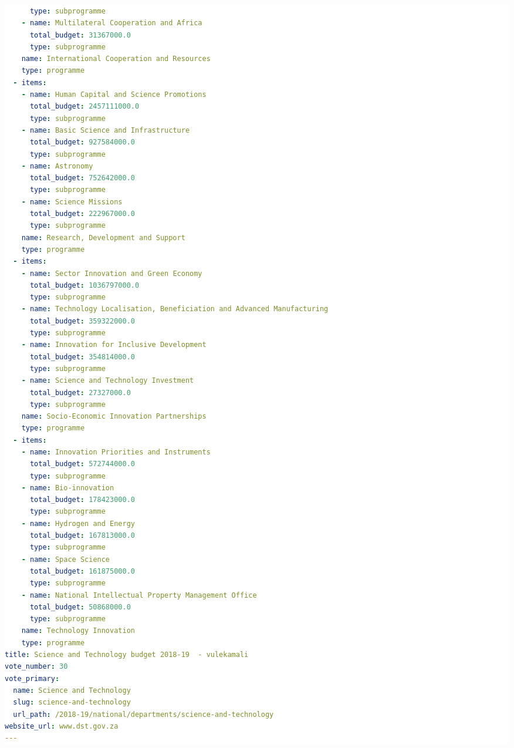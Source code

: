 ```yaml
      type: subprogramme
    - name: Multilateral Cooperation and Africa
      total_budget: 31367000.0
      type: subprogramme
    name: International Cooperation and Resources
    type: programme
  - items:
    - name: Human Capital and Science Promotions
      total_budget: 2457111000.0
      type: subprogramme
    - name: Basic Science and Infrastructure
      total_budget: 927584000.0
      type: subprogramme
    - name: Astronomy
      total_budget: 752642000.0
      type: subprogramme
    - name: Science Missions
      total_budget: 222967000.0
      type: subprogramme
    name: Research, Development and Support
    type: programme
  - items:
    - name: Sector Innovation and Green Economy
      total_budget: 1036797000.0
      type: subprogramme
    - name: Technology Localisation, Beneficiation and Advanced Manufacturing
      total_budget: 359322000.0
      type: subprogramme
    - name: Innovation for Inclusive Development
      total_budget: 354814000.0
      type: subprogramme
    - name: Science and Technology Investment
      total_budget: 27327000.0
      type: subprogramme
    name: Socio-Economic Innovation Partnerships
    type: programme
  - items:
    - name: Innovation Priorities and Instruments
      total_budget: 572744000.0
      type: subprogramme
    - name: Bio-innovation
      total_budget: 178423000.0
      type: subprogramme
    - name: Hydrogen and Energy
      total_budget: 167813000.0
      type: subprogramme
    - name: Space Science
      total_budget: 161875000.0
      type: subprogramme
    - name: National Intellectual Property Management Office
      total_budget: 50868000.0
      type: subprogramme
    name: Technology Innovation
    type: programme
title: Science and Technology budget 2018-19  - vulekamali
vote_number: 30
vote_primary:
  name: Science and Technology
  slug: science-and-technology
  url_path: /2018-19/national/departments/science-and-technology
website_url: www.dst.gov.za
---
```